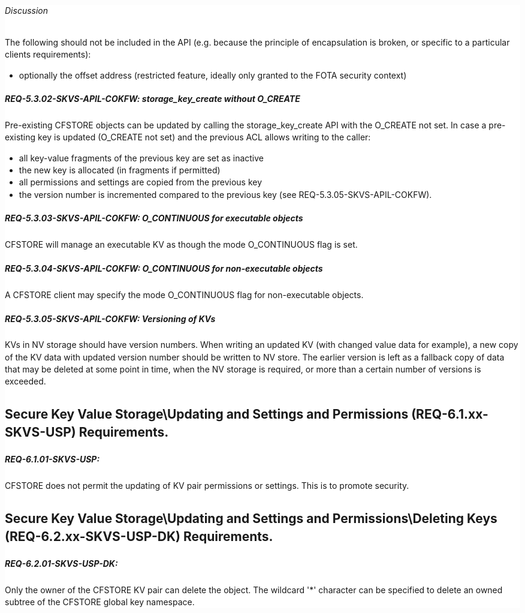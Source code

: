 ###### Discussion
The following should not be included in the API (e.g. because the principle of encapsulation is broken, or specific to a particular clients requirements):
- optionally the offset address (restricted feature, ideally only granted
  to the FOTA security context)

##### REQ-5.3.02-SKVS-APIL-COKFW: storage_key_create without O_CREATE
Pre-existing CFSTORE objects can be updated by calling the storage_key_create
API with the O_CREATE not set.
In case a pre-existing key is updated (O_CREATE not set) and the previous
ACL allows writing to the caller:
- all key-value fragments of the previous key are set as inactive
- the new key is allocated (in fragments if permitted)
- all permissions and settings are copied from the previous key
- the version number is incremented compared to the previous key (see 
  REQ-5.3.05-SKVS-APIL-COKFW). 

##### REQ-5.3.03-SKVS-APIL-COKFW: O_CONTINUOUS for executable objects
CFSTORE will manage an executable KV as though the mode O_CONTINUOUS flag
is set.

##### REQ-5.3.04-SKVS-APIL-COKFW: O_CONTINUOUS for non-executable objects
A CFSTORE client may specify the mode O_CONTINUOUS flag for non-executable
objects.

##### REQ-5.3.05-SKVS-APIL-COKFW: Versioning of KVs
KVs in NV storage should have version numbers. When writing an updated 
KV (with changed value data for example), a new copy of the KV data with
updated version number should be written to NV store. The earlier version is 
left as a fallback copy of data that may be deleted at some point in time,
when the NV storage is required, or more than a certain number of 
versions is exceeded. 

## Secure Key Value Storage\Updating and Settings and Permissions (REQ-6.1.xx-SKVS-USP) Requirements.

##### REQ-6.1.01-SKVS-USP:
CFSTORE does not permit the updating of KV pair permissions or settings. This is to promote security.


## Secure Key Value Storage\Updating and Settings and Permissions\Deleting Keys (REQ-6.2.xx-SKVS-USP-DK) Requirements.

##### REQ-6.2.01-SKVS-USP-DK:
Only the owner of the CFSTORE KV pair can delete the object. The wildcard
'*' character can be specified to delete an owned subtree of the CFSTORE
global key namespace.
